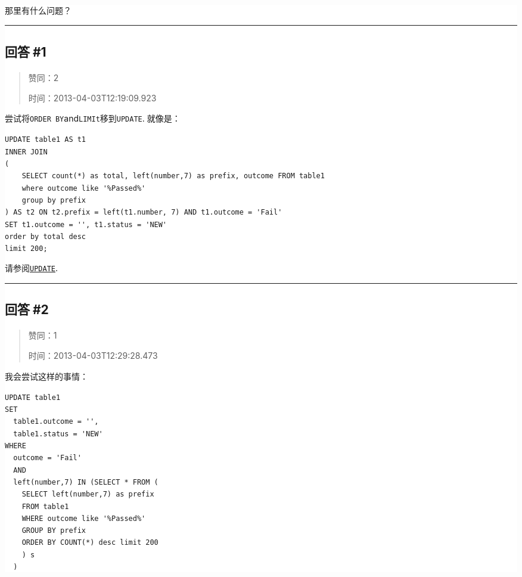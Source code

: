 那里有什么问题？

* * *

## 回答 #1

> 赞同：2
> 
> 时间：2013-04-03T12:19:09.923

尝试将`ORDER BY`and`LIMIt`移到`UPDATE`. 就像是：

```
UPDATE table1 AS t1
INNER JOIN
(
    SELECT count(*) as total, left(number,7) as prefix, outcome FROM table1
    where outcome like '%Passed%'
    group by prefix 
) AS t2 ON t2.prefix = left(t1.number, 7) AND t1.outcome = 'Fail'
SET t1.outcome = '', t1.status = 'NEW'
order by total desc 
limit 200; 
```

请参阅[`UPDATE`](http://dev.mysql.com/doc/refman/5.0/en/update.html).

* * *

## 回答 #2

> 赞同：1
> 
> 时间：2013-04-03T12:29:28.473

我会尝试这样的事情：

```
UPDATE table1
SET
  table1.outcome = '',
  table1.status = 'NEW'
WHERE
  outcome = 'Fail'
  AND 
  left(number,7) IN (SELECT * FROM (
    SELECT left(number,7) as prefix
    FROM table1
    WHERE outcome like '%Passed%'
    GROUP BY prefix 
    ORDER BY COUNT(*) desc limit 200
    ) s
  ) 
```
